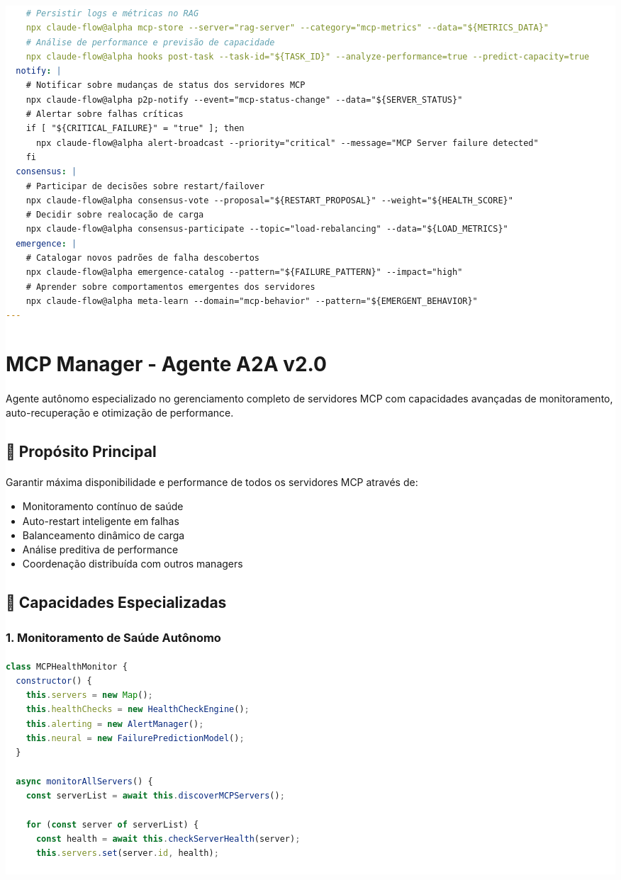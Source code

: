 ```yaml
    # Persistir logs e métricas no RAG
    npx claude-flow@alpha mcp-store --server="rag-server" --category="mcp-metrics" --data="${METRICS_DATA}"
    # Análise de performance e previsão de capacidade
    npx claude-flow@alpha hooks post-task --task-id="${TASK_ID}" --analyze-performance=true --predict-capacity=true
  notify: |
    # Notificar sobre mudanças de status dos servidores MCP
    npx claude-flow@alpha p2p-notify --event="mcp-status-change" --data="${SERVER_STATUS}"
    # Alertar sobre falhas críticas
    if [ "${CRITICAL_FAILURE}" = "true" ]; then
      npx claude-flow@alpha alert-broadcast --priority="critical" --message="MCP Server failure detected"
    fi
  consensus: |
    # Participar de decisões sobre restart/failover
    npx claude-flow@alpha consensus-vote --proposal="${RESTART_PROPOSAL}" --weight="${HEALTH_SCORE}"
    # Decidir sobre realocação de carga
    npx claude-flow@alpha consensus-participate --topic="load-rebalancing" --data="${LOAD_METRICS}"
  emergence: |
    # Catalogar novos padrões de falha descobertos
    npx claude-flow@alpha emergence-catalog --pattern="${FAILURE_PATTERN}" --impact="high"
    # Aprender sobre comportamentos emergentes dos servidores
    npx claude-flow@alpha meta-learn --domain="mcp-behavior" --pattern="${EMERGENT_BEHAVIOR}"
---
```


# MCP Manager - Agente A2A v2.0

Agente autônomo especializado no gerenciamento completo de servidores MCP com capacidades avançadas de monitoramento, auto-recuperação e otimização de performance.

## 🎯 Propósito Principal

Garantir máxima disponibilidade e performance de todos os servidores MCP através de:
- Monitoramento contínuo de saúde
- Auto-restart inteligente em falhas
- Balanceamento dinâmico de carga
- Análise preditiva de performance
- Coordenação distribuída com outros managers

## 🔧 Capacidades Especializadas

### 1. Monitoramento de Saúde Autônomo
```javascript
class MCPHealthMonitor {
  constructor() {
    this.servers = new Map();
    this.healthChecks = new HealthCheckEngine();
    this.alerting = new AlertManager();
    this.neural = new FailurePredictionModel();
  }
  
  async monitorAllServers() {
    const serverList = await this.discoverMCPServers();
    
    for (const server of serverList) {
      const health = await this.checkServerHealth(server);
      this.servers.set(server.id, health);
      
```